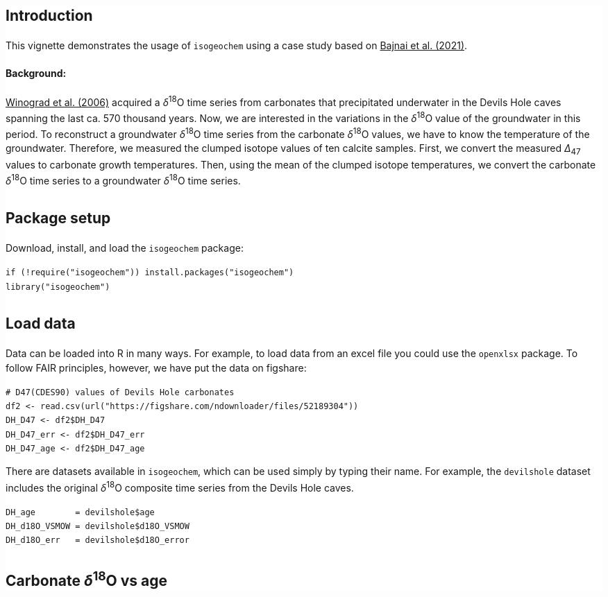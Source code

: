 ## Introduction

This vignette demonstrates the usage of `isogeochem` using a case study
based on [Bajnai et al. (2021)](https://doi.org/10.1029/2021GL093257).

#### Background:

[Winograd et al. (2006)](https://doi.org/10.1016/j.yqres.2006.06.003)
acquired a *δ*<sup>18</sup>O time series from carbonates that
precipitated underwater in the Devils Hole caves spanning the last ca.
570 thousand years. Now, we are interested in the variations in the
*δ*<sup>18</sup>O value of the groundwater in this period. To
reconstruct a groundwater *δ*<sup>18</sup>O time series from the
carbonate *δ*<sup>18</sup>O values, we have to know the temperature of
the groundwater. Therefore, we measured the clumped isotope values of
ten calcite samples. First, we convert the measured *∆*<sub>47</sub>
values to carbonate growth temperatures. Then, using the mean of the
clumped isotope temperatures, we convert the carbonate *δ*<sup>18</sup>O
time series to a groundwater *δ*<sup>18</sup>O time series.

## Package setup

Download, install, and load the `isogeochem` package:

    if (!require("isogeochem")) install.packages("isogeochem")
    library("isogeochem")

## Load data

Data can be loaded into R in many ways. For example, to load data from
an excel file you could use the `openxlsx` package. To follow FAIR
principles, however, we have put the data on figshare:

    # D47(CDES90) values of Devils Hole carbonates
    df2 <- read.csv(url("https://figshare.com/ndownloader/files/52189304"))
    DH_D47 <- df2$DH_D47
    DH_D47_err <- df2$DH_D47_err
    DH_D47_age <- df2$DH_D47_age

There are datasets available in `isogeochem`, which can be used simply
by typing their name. For example, the `devilshole` dataset includes the
original *δ*<sup>18</sup>O composite time series from the Devils Hole
caves.

    DH_age        = devilshole$age
    DH_d18O_VSMOW = devilshole$d18O_VSMOW
    DH_d18O_err   = devilshole$d18O_error

## Carbonate *δ*<sup>18</sup>O vs age
